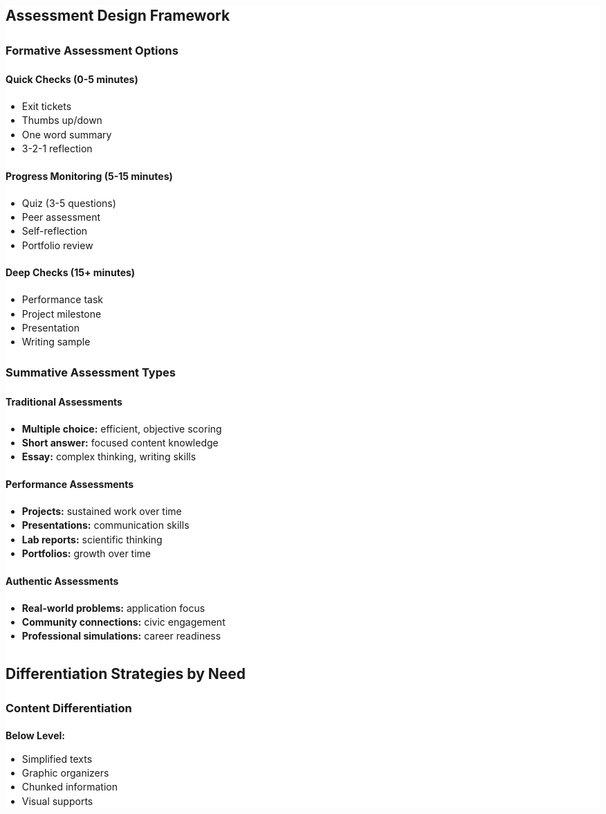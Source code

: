 ## Assessment Design Framework

### Formative Assessment Options

#### Quick Checks (0-5 minutes)
- Exit tickets
- Thumbs up/down
- One word summary
- 3-2-1 reflection

#### Progress Monitoring (5-15 minutes)
- Quiz (3-5 questions)
- Peer assessment
- Self-reflection
- Portfolio review

#### Deep Checks (15+ minutes)
- Performance task
- Project milestone
- Presentation
- Writing sample

### Summative Assessment Types

#### Traditional Assessments
- **Multiple choice:** efficient, objective scoring
- **Short answer:** focused content knowledge
- **Essay:** complex thinking, writing skills

#### Performance Assessments
- **Projects:** sustained work over time
- **Presentations:** communication skills
- **Lab reports:** scientific thinking
- **Portfolios:** growth over time

#### Authentic Assessments
- **Real-world problems:** application focus
- **Community connections:** civic engagement
- **Professional simulations:** career readiness

## Differentiation Strategies by Need

### Content Differentiation
**Below Level:**
- Simplified texts
- Graphic organizers
- Chunked information
- Visual supports
